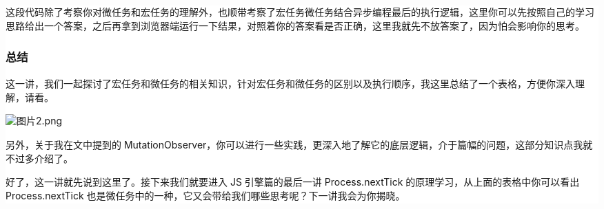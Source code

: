 ```
```

这段代码除了考察你对微任务和宏任务的理解外，也顺带考察了宏任务微任务结合异步编程最后的执行逻辑，这里你可以先按照自己的学习思路给出一个答案，之后再拿到浏览器端运行一下结果，对照着你的答案看是否正确，这里我就先不放答案了，因为怕会影响你的思考。

### 总结

这一讲，我们一起探讨了宏任务和微任务的相关知识，针对宏任务和微任务的区别以及执行顺序，我这里总结了一个表格，方便你深入理解，请看。

![图片2.png](https://s0.lgstatic.com/i/image6/M00/1E/49/Cgp9HWBQhGiAIsk6AAE2uN-H8dg753.png)

另外，关于我在文中提到的 MutationObserver，你可以进行一些实践，更深入地了解它的底层逻辑，介于篇幅的问题，这部分知识点我就不过多介绍了。

好了，这一讲就先说到这里了。接下来我们就要进入 JS 引擎篇的最后一讲 Process.nextTick 的原理学习，从上面的表格中你可以看出 Process.nextTick 也是微任务中的一种，它又会带给我们哪些思考呢？下一讲我会为你揭晓。
